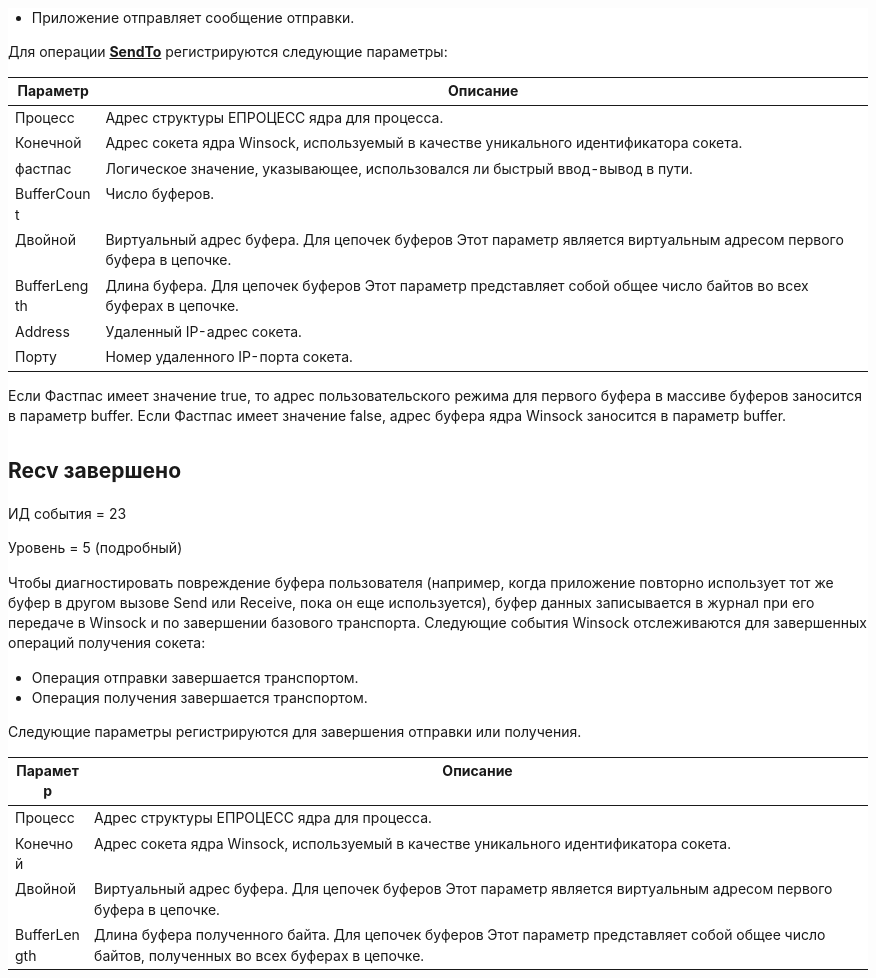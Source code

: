 -   Приложение отправляет сообщение отправки.

Для операции [**SendTo**](/windows/desktop/api/winsock/nf-winsock-sendto) регистрируются следующие параметры:



| Параметр                                                                                                            | Описание                                                                                                                                |
|----------------------------------------------------------------------------------------------------------------------|--------------------------------------------------------------------------------------------------------------------------------------------|
| <span id="Process"></span><span id="process"></span><span id="PROCESS"></span>Процесс<br/>                     | Адрес структуры ЕПРОЦЕСС ядра для процесса.<br/>                                                                          |
| <span id="Endpoint"></span><span id="endpoint"></span><span id="ENDPOINT"></span>Конечной<br/>                 | Адрес сокета ядра Winsock, используемый в качестве уникального идентификатора сокета.<br/>                                                     |
| <span id="FastPath"></span><span id="fastpath"></span><span id="FASTPATH"></span>фастпас<br/>                 | Логическое значение, указывающее, использовался ли быстрый ввод-вывод в пути.<br/>                                                                       |
| <span id="BufferCount"></span><span id="buffercount"></span><span id="BUFFERCOUNT"></span>BufferCount<br/>     | Число буферов.<br/>                                                                                                               |
| <span id="Buffer"></span><span id="buffer"></span><span id="BUFFER"></span>Двойной<br/>                         | Виртуальный адрес буфера. Для цепочек буферов Этот параметр является виртуальным адресом первого буфера в цепочке.<br/> |
| <span id="BufferLength"></span><span id="bufferlength"></span><span id="BUFFERLENGTH"></span>BufferLength<br/> | Длина буфера. Для цепочек буферов Этот параметр представляет собой общее число байтов во всех буферах в цепочке.<br/>  |
| <span id="Address"></span><span id="address"></span><span id="ADDRESS"></span>Address<br/>                     | Удаленный IP-адрес сокета.<br/>                                                                                            |
| <span id="Port"></span><span id="port"></span><span id="PORT"></span>Порту<br/>                                 | Номер удаленного IP-порта сокета.<br/>                                                                                        |



 

Если Фастпас имеет значение true, то адрес пользовательского режима для первого буфера в массиве буферов заносится в параметр buffer. Если Фастпас имеет значение false, адрес буфера ядра Winsock заносится в параметр buffer.

## <a name="recv-completed"></a>Recv завершено

ИД события = 23

Уровень = 5 (подробный)

Чтобы диагностировать повреждение буфера пользователя (например, когда приложение повторно использует тот же буфер в другом вызове Send или Receive, пока он еще используется), буфер данных записывается в журнал при его передаче в Winsock и по завершении базового транспорта. Следующие события Winsock отслеживаются для завершенных операций получения сокета:

-   Операция отправки завершается транспортом.
-   Операция получения завершается транспортом.

Следующие параметры регистрируются для завершения отправки или получения.



| Параметр                                                                                                            | Описание                                                                                                                                         |
|----------------------------------------------------------------------------------------------------------------------|-----------------------------------------------------------------------------------------------------------------------------------------------------|
| <span id="Process"></span><span id="process"></span><span id="PROCESS"></span>Процесс<br/>                     | Адрес структуры ЕПРОЦЕСС ядра для процесса.<br/>                                                                                   |
| <span id="Endpoint"></span><span id="endpoint"></span><span id="ENDPOINT"></span>Конечной<br/>                 | Адрес сокета ядра Winsock, используемый в качестве уникального идентификатора сокета.<br/>                                                              |
| <span id="Buffer"></span><span id="buffer"></span><span id="BUFFER"></span>Двойной<br/>                         | Виртуальный адрес буфера. Для цепочек буферов Этот параметр является виртуальным адресом первого буфера в цепочке.<br/>          |
| <span id="BufferLength"></span><span id="bufferlength"></span><span id="BUFFERLENGTH"></span>BufferLength<br/> | Длина буфера полученного байта. Для цепочек буферов Этот параметр представляет собой общее число байтов, полученных во всех буферах в цепочке.<br/> |

